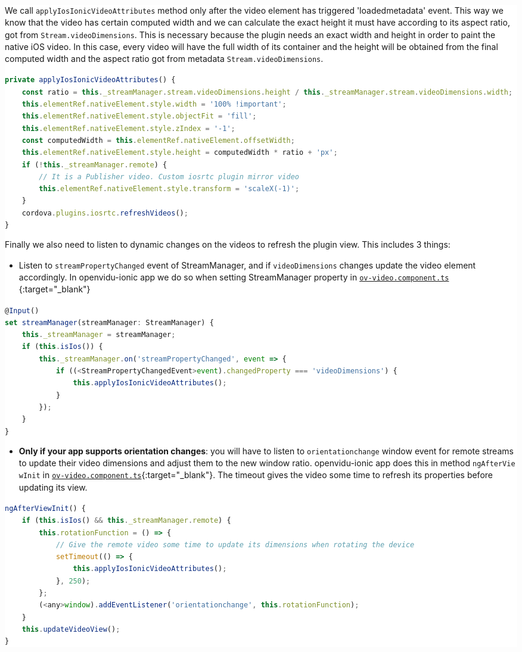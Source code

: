 We call `applyIosIonicVideoAttributes` method only after the video element has triggered 'loadedmetadata' event. This way we know that the video has certain computed width and we can calculate the exact height it must have according to its aspect ratio, got from `Stream.videoDimensions`. This is necessary because the plugin needs an exact width and height in order to paint the native iOS video. In this case, every video will have the full width of its container and the height will be obtained from the final computed width and the aspect ratio got from metadata  `Stream.videoDimensions`.

```javascript
private applyIosIonicVideoAttributes() {
    const ratio = this._streamManager.stream.videoDimensions.height / this._streamManager.stream.videoDimensions.width;
    this.elementRef.nativeElement.style.width = '100% !important';
    this.elementRef.nativeElement.style.objectFit = 'fill';
    this.elementRef.nativeElement.style.zIndex = '-1';
    const computedWidth = this.elementRef.nativeElement.offsetWidth;
    this.elementRef.nativeElement.style.height = computedWidth * ratio + 'px';
    if (!this._streamManager.remote) {
        // It is a Publisher video. Custom iosrtc plugin mirror video
        this.elementRef.nativeElement.style.transform = 'scaleX(-1)';
    }
    cordova.plugins.iosrtc.refreshVideos();
}
```

Finally we also need to listen to dynamic changes on the videos to refresh the plugin view. This includes 3 things:

- Listen to `streamPropertyChanged` event of StreamManager, and if `videoDimensions` changes update the video element accordingly. In openvidu-ionic app we do so when setting StreamManager property in [`ov-video.component.ts`](https://github.com/OpenVidu/openvidu-tutorials/blob/master/openvidu-ionic/src/app/ov-video.component.ts){:target="_blank"}

```javascript
@Input()
set streamManager(streamManager: StreamManager) {
    this._streamManager = streamManager;
    if (this.isIos()) {
        this._streamManager.on('streamPropertyChanged', event => {
            if ((<StreamPropertyChangedEvent>event).changedProperty === 'videoDimensions') {
                this.applyIosIonicVideoAttributes();
            }
        });
    }
}
```

- **Only if your app supports orientation changes**: you will have to listen to `orientationchange` window event for remote streams to update their video dimensions and adjust them to the new window ratio. openvidu-ionic app does this in method `ngAfterViewInit` in [`ov-video.component.ts`](https://github.com/OpenVidu/openvidu-tutorials/blob/master/openvidu-ionic/src/app/ov-video.component.ts){:target="_blank"}. The timeout gives the video some time to refresh its properties before updating its view.

```javascript
ngAfterViewInit() {
    if (this.isIos() && this._streamManager.remote) {
        this.rotationFunction = () => {
            // Give the remote video some time to update its dimensions when rotating the device
            setTimeout(() => {
                this.applyIosIonicVideoAttributes();
            }, 250);
        };
        (<any>window).addEventListener('orientationchange', this.rotationFunction);
    }
    this.updateVideoView();
}
```
